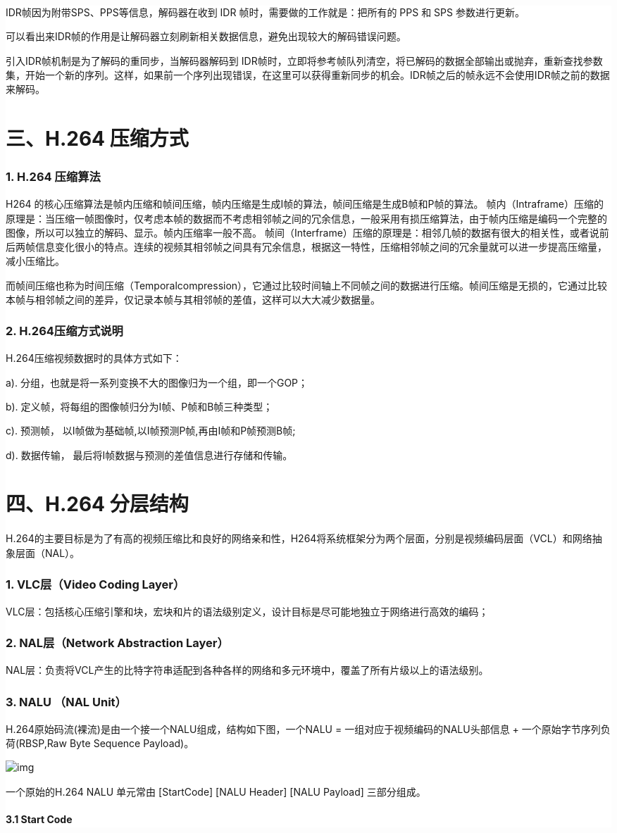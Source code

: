 IDR帧因为附带SPS、PPS等信息，解码器在收到 IDR 帧时，需要做的工作就是：把所有的 PPS 和 SPS 参数进行更新。

可以看出来IDR帧的作用是让解码器立刻刷新相关数据信息，避免出现较大的解码错误问题。

引入IDR帧机制是为了解码的重同步，当解码器解码到  IDR帧时，立即将参考帧队列清空，将已解码的数据全部输出或抛弃，重新查找参数集，开始一个新的序列。这样，如果前一个序列出现错误，在这里可以获得重新同步的机会。IDR帧之后的帧永远不会使用IDR帧之前的数据来解码。

# 三、H.264 压缩方式

### 1. H.264 压缩算法

H264 的核心压缩算法是帧内压缩和帧间压缩，帧内压缩是生成I帧的算法，帧间压缩是生成B帧和P帧的算法。
帧内（Intraframe）压缩的原理是：当压缩一帧图像时，仅考虑本帧的数据而不考虑相邻帧之间的冗余信息，一般采用有损压缩算法，由于帧内压缩是编码一个完整的图像，所以可以独立的解码、显示。帧内压缩率一般不高。
帧间（Interframe）压缩的原理是：相邻几帧的数据有很大的相关性，或者说前后两帧信息变化很小的特点。连续的视频其相邻帧之间具有冗余信息，根据这一特性，压缩相邻帧之间的冗余量就可以进一步提高压缩量，减小压缩比。

而帧间压缩也称为时间压缩（Temporalcompression），它通过比较时间轴上不同帧之间的数据进行压缩。帧间压缩是无损的，它通过比较本帧与相邻帧之间的差异，仅记录本帧与其相邻帧的差值，这样可以大大减少数据量。

### 2. H.264压缩方式说明

H.264压缩视频数据时的具体方式如下：

a). 分组，也就是将一系列变换不大的图像归为一个组，即一个GOP；

b). 定义帧，将每组的图像帧归分为I帧、P帧和B帧三种类型；

c). 预测帧， 以I帧做为基础帧,以I帧预测P帧,再由I帧和P帧预测B帧;

d). 数据传输， 最后将I帧数据与预测的差值信息进行存储和传输。

# 四、H.264 分层结构

H.264的主要目标是为了有高的视频压缩比和良好的网络亲和性，H264将系统框架分为两个层面，分别是视频编码层面（VCL）和网络抽象层面（NAL）。

### 1. VLC层（Video Coding Layer）

VLC层：包括核心压缩引擎和块，宏块和片的语法级别定义，设计目标是尽可能地独立于网络进行高效的编码；

### 2. NAL层（Network Abstraction Layer）

NAL层：负责将VCL产生的比特字符串适配到各种各样的网络和多元环境中，覆盖了所有片级以上的语法级别。

### 3. NALU （NAL Unit）

H.264原始码流(裸流)是由一个接一个NALU组成，结构如下图，一个NALU = 一组对应于视频编码的NALU头部信息 + 一个原始字节序列负荷(RBSP,Raw Byte Sequence Payload)。

![img](https://img2018.cnblogs.com/blog/682616/201902/682616-20190219215612752-1340206683.png)

一个原始的H.264 NALU 单元常由 [StartCode] [NALU Header] [NALU Payload] 三部分组成。

#### 3.1 Start Code
